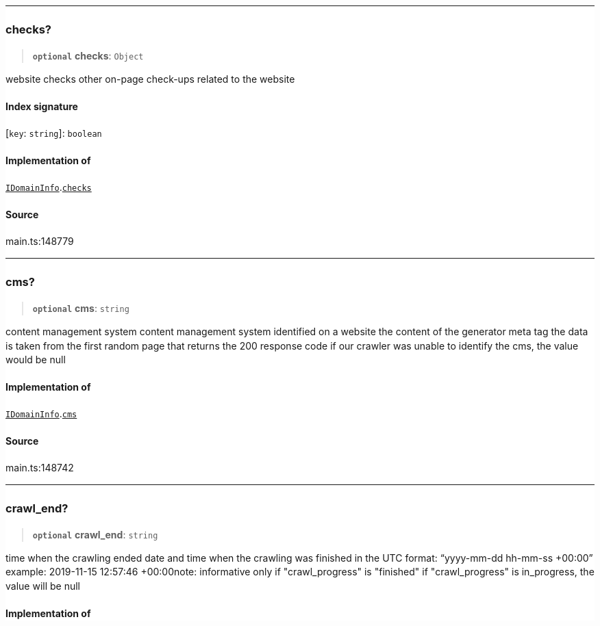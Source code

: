 ***

### checks?

> **`optional`** **checks**: `Object`

website checks
other on-page check-ups related to the website

#### Index signature

 \[`key`: `string`\]: `boolean`

#### Implementation of

[`IDomainInfo`](../interfaces/IDomainInfo.md).[`checks`](../interfaces/IDomainInfo.md#checks)

#### Source

main.ts:148779

***

### cms?

> **`optional`** **cms**: `string`

content management system
content management system identified on a website
the content of the generator meta tag
the data is taken from the first random page that returns the 200 response code
if our crawler was unable to identify the cms, the value would be null

#### Implementation of

[`IDomainInfo`](../interfaces/IDomainInfo.md).[`cms`](../interfaces/IDomainInfo.md#cms)

#### Source

main.ts:148742

***

### crawl\_end?

> **`optional`** **crawl\_end**: `string`

time when the crawling ended
date and time when the crawling was finished
in the UTC format: “yyyy-mm-dd hh-mm-ss +00:00”
example:
2019-11-15 12:57:46 +00:00note: informative only if "crawl_progress" is "finished"
if "crawl_progress" is in_progress, the value will be null

#### Implementation of
